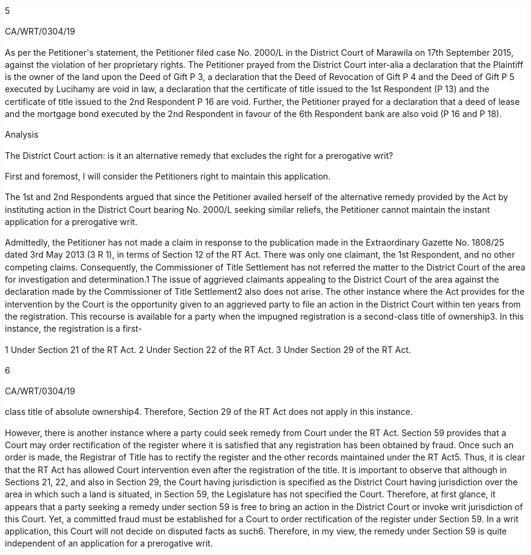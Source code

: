 5

CA/WRT/0304/19

As per the Petitioner's statement, the Petitioner filed case No. 2000/L in the District Court of Marawila on 17th September 2015, against the violation of her proprietary rights. The Petitioner prayed from the District Court inter-alia a declaration that the Plaintiff is the owner of the land upon the Deed of Gift P 3, a declaration that the Deed of Revocation of Gift P 4 and the Deed of Gift P 5 executed by Lucihamy are void in law, a declaration that the certificate of title issued to the 1st Respondent (P 13) and the certificate of title issued to the 2nd Respondent P 16 are void. Further, the Petitioner prayed for a declaration that a deed of lease and the mortgage bond executed by the 2nd Respondent in favour of the 6th Respondent bank are also void (P 16 and P 18).

Analysis

The District Court action: is it an alternative remedy that excludes the right for a prerogative writ?

First and foremost, I will consider the Petitioners right to maintain this application.

The 1st and 2nd Respondents argued that since the Petitioner availed herself of the alternative remedy provided by the Act by instituting action in the District Court bearing No. 2000/L seeking similar reliefs, the Petitioner cannot maintain the instant application for a prerogative writ.

Admittedly, the Petitioner has not made a claim in response to the publication made in the Extraordinary Gazette No. 1808/25 dated 3rd May 2013 (3 R 1), in terms of Section 12 of the RT Act. There was only one claimant, the 1st Respondent, and no other competing claims. Consequently, the Commissioner of Title Settlement has not referred the matter to the District Court of the area for investigation and determination.1 The issue of aggrieved claimants appealing to the District Court of the area against the declaration made by the Commissioner of Title Settlement2 also does not arise. The other instance where the Act provides for the intervention by the Court is the opportunity given to an aggrieved party to file an action in the District Court within ten years from the registration. This recourse is available for a party when the impugned registration is a second-class title of ownership3. In this instance, the registration is a first-

1 Under Section 21 of the RT Act. 2 Under Section 22 of the RT Act. 3 Under Section 29 of the RT Act.

6

CA/WRT/0304/19

class title of absolute ownership4. Therefore, Section 29 of the RT Act does not apply in this instance.

However, there is another instance where a party could seek remedy from Court under the RT Act. Section 59 provides that a Court may order rectification of the register where it is satisfied that any registration has been obtained by fraud. Once such an order is made, the Registrar of Title has to rectify the register and the other records maintained under the RT Act5. Thus, it is clear that the RT Act has allowed Court intervention even after the registration of the title. It is important to observe that although in Sections 21, 22, and also in Section 29, the Court having jurisdiction is specified as the District Court having jurisdiction over the area in which such a land is situated, in Section 59, the Legislature has not specified the Court. Therefore, at first glance, it appears that a party seeking a remedy under section 59 is free to bring an action in the District Court or invoke writ jurisdiction of this Court. Yet, a committed fraud must be established for a Court to order rectification of the register under Section 59. In a writ application, this Court will not decide on disputed facts as such6. Therefore, in my view, the remedy under Section 59 is quite independent of an application for a prerogative writ.
